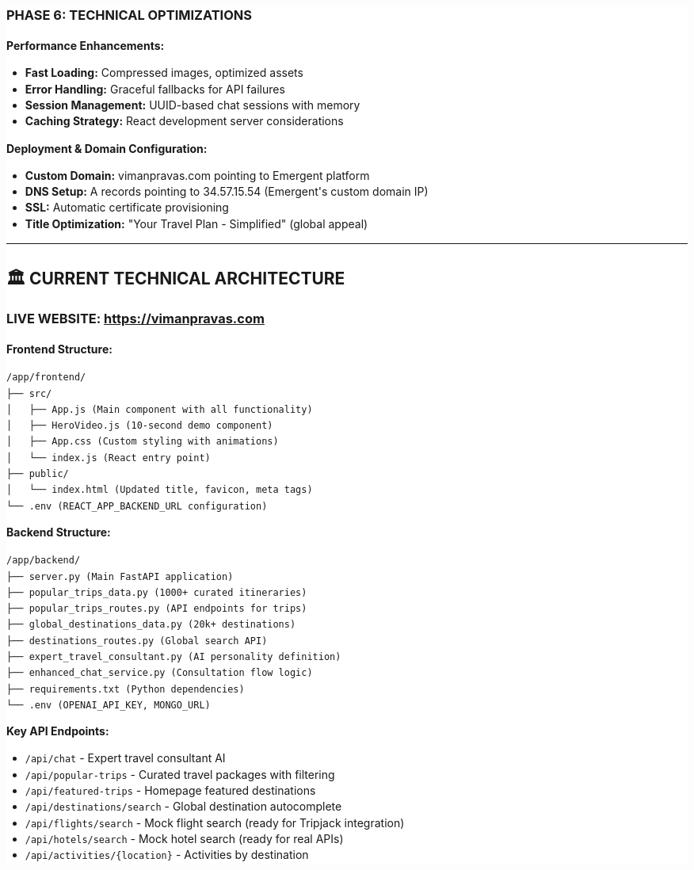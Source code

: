 ### **PHASE 6: TECHNICAL OPTIMIZATIONS**
**Performance Enhancements:**
- **Fast Loading:** Compressed images, optimized assets
- **Error Handling:** Graceful fallbacks for API failures
- **Session Management:** UUID-based chat sessions with memory
- **Caching Strategy:** React development server considerations

**Deployment & Domain Configuration:**
- **Custom Domain:** vimanpravas.com pointing to Emergent platform
- **DNS Setup:** A records pointing to 34.57.15.54 (Emergent's custom domain IP)
- **SSL:** Automatic certificate provisioning
- **Title Optimization:** "Your Travel Plan - Simplified" (global appeal)

---

## 🏛️ **CURRENT TECHNICAL ARCHITECTURE**

### **LIVE WEBSITE:** https://vimanpravas.com

**Frontend Structure:**
```
/app/frontend/
├── src/
│   ├── App.js (Main component with all functionality)
│   ├── HeroVideo.js (10-second demo component)
│   ├── App.css (Custom styling with animations)
│   └── index.js (React entry point)
├── public/
│   └── index.html (Updated title, favicon, meta tags)
└── .env (REACT_APP_BACKEND_URL configuration)
```

**Backend Structure:**
```
/app/backend/
├── server.py (Main FastAPI application)
├── popular_trips_data.py (1000+ curated itineraries)
├── popular_trips_routes.py (API endpoints for trips)
├── global_destinations_data.py (20k+ destinations)
├── destinations_routes.py (Global search API)
├── expert_travel_consultant.py (AI personality definition)
├── enhanced_chat_service.py (Consultation flow logic)
├── requirements.txt (Python dependencies)
└── .env (OPENAI_API_KEY, MONGO_URL)
```

**Key API Endpoints:**
- `/api/chat` - Expert travel consultant AI
- `/api/popular-trips` - Curated travel packages with filtering
- `/api/featured-trips` - Homepage featured destinations  
- `/api/destinations/search` - Global destination autocomplete
- `/api/flights/search` - Mock flight search (ready for Tripjack integration)
- `/api/hotels/search` - Mock hotel search (ready for real APIs)
- `/api/activities/{location}` - Activities by destination
